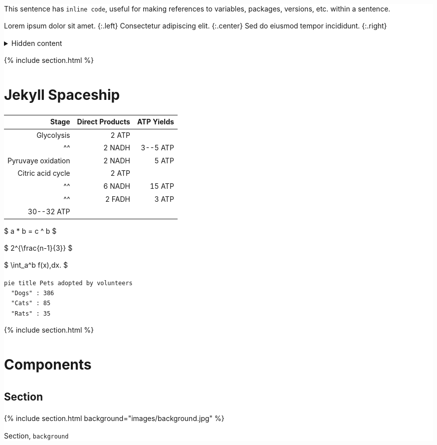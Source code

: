This sentence has `inline code`, useful for making references to variables, packages, versions, etc. within a sentence.

Lorem ipsum dolor sit amet.
{:.left}
Consectetur adipiscing elit.
{:.center}
Sed do eiusmod tempor incididunt.
{:.right}

<details markdown="1"><summary>Hidden content</summary></details>

{% include section.html %}

# Jekyll Spaceship

|              Stage | Direct Products | ATP Yields |
| -----------------: | --------------: | ---------: |
|         Glycolysis |           2 ATP |            |
|                 ^^ |          2 NADH |   3--5 ATP |
| Pyruvaye oxidation |          2 NADH |      5 ATP |
|  Citric acid cycle |           2 ATP |            |
|                 ^^ |          6 NADH |     15 ATP |
|                 ^^ |          2 FADH |      3 ATP |
|         30--32 ATP |                 |            |

$ a \* b = c ^ b $

$ 2^{\frac{n-1}{3}} $

$ \int_a^b f(x)\,dx. $

```mermaid!
pie title Pets adopted by volunteers
  "Dogs" : 386
  "Cats" : 85
  "Rats" : 35
```

{% include section.html %}

# Components

## Section

{% include section.html background="images/background.jpg" %}

Section, `background`

